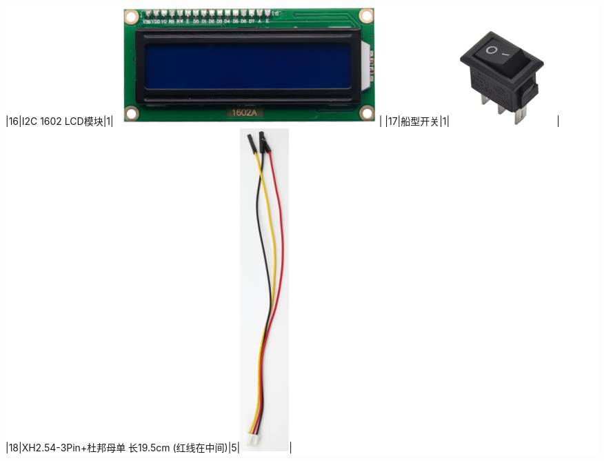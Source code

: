 |16|I2C 1602 LCD模块|1|![](media/4a9685d01a3fe065a3074aa8556802f0.png)|
|17|船型开关|1|![](media/68ba54c557d7e9707ba87d19845eca52.png)|
|18|XH2.54-3Pin+杜邦母单 长19.5cm (红线在中间)|5|![](media/c59ae888dc6d71e8f6e0975629a88dd4.png)|